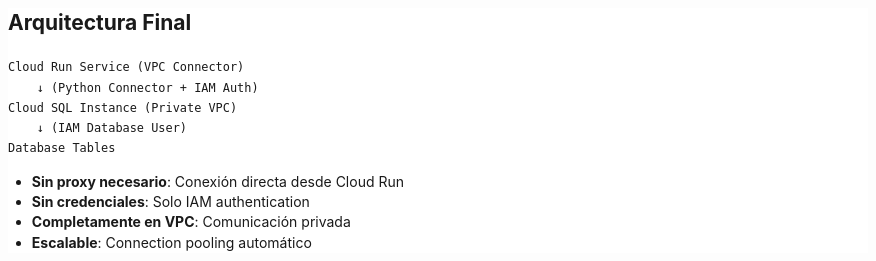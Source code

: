 ## Arquitectura Final

```
Cloud Run Service (VPC Connector)
    ↓ (Python Connector + IAM Auth)
Cloud SQL Instance (Private VPC)
    ↓ (IAM Database User)
Database Tables
```

- **Sin proxy necesario**: Conexión directa desde Cloud Run
- **Sin credenciales**: Solo IAM authentication
- **Completamente en VPC**: Comunicación privada
- **Escalable**: Connection pooling automático